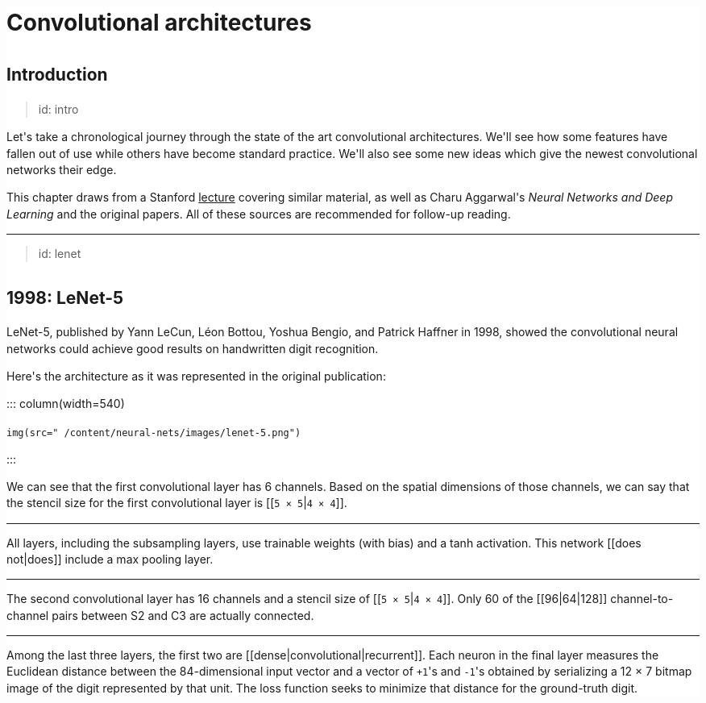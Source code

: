 # Convolutional architectures

## Introduction

> id: intro

Let's take a chronological journey through the state of the art
convolutional architectures. We'll see how some features have fallen
out of use while others have become standard practice. We'll also see
some new ideas which give the newest convolutional networks their
edge.

This chapter draws from a Stanford
[lecture](https://www.youtube.com/watch?v=DAOcjicFr1Y) covering
similar material, as well as Charu Aggarwal's _Neural Networks and
Deep Learning_ and the original papers. All of these sources are
recommended for follow-up reading.

---
> id: lenet

## 1998: LeNet-5

LeNet-5, published by Yann LeCun, Léon Bottou, Yoshua Bengio, and
Patrick Haffner in 1998, showed the convolutional neural networks
could achieve good results on handwritten digit recognition. 

Here's the architecture as it was represented in the original
publication:

::: column(width=540)
    
    img(src=" /content/neural-nets/images/lenet-5.png")

:::

We can see that the first convolutional layer has 6 channels.  Based
on the spatial dimensions of those channels, we can say that the
stencil size for the first convolutional layer is [[`5 × 5`|`4 × 4`]].

---

All layers, including the subsampling layers, use trainable weights
(with bias) and a tanh activation. This network [[does not|does]]
include a max pooling layer. 

---

The second convolutional layer has 16 channels and a stencil size of
[[`5 × 5`|`4 × 4`]]. Only 60 of the [[96|64|128]] channel-to-channel
pairs between S2 and C3 are actually connected. 

---

Among the last three layers, the first two are
[[dense|convolutional|recurrent]]. Each neuron in the final layer
measures the Euclidean distance between the 84-dimensional input
vector and a vector of `+1`'s and `-1`'s obtained by serializing a 12 ×
7 bitmap image of the digit represented by that unit. The loss
function seeks to minimize that distance for the ground-truth digit.
